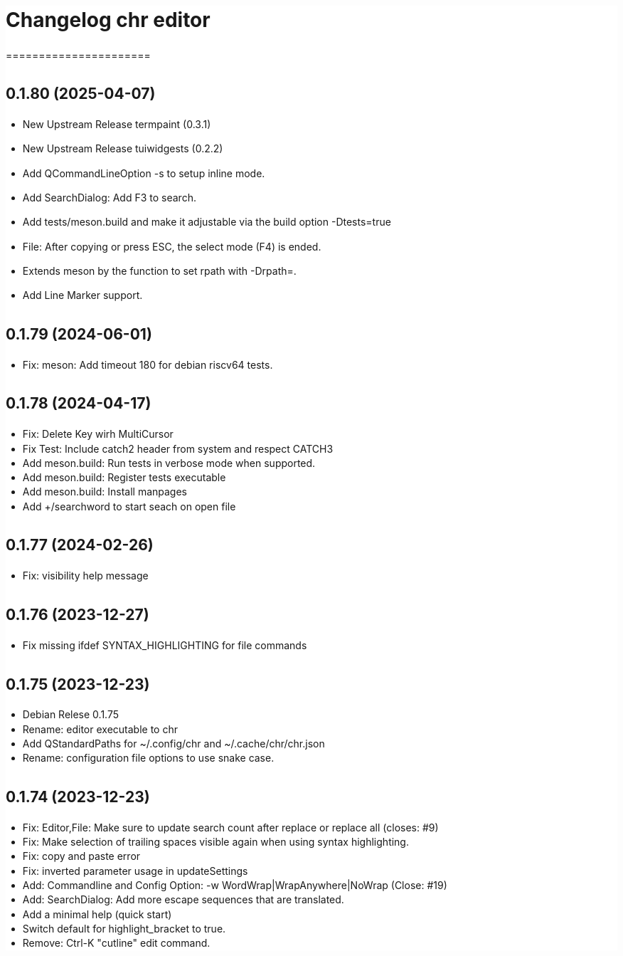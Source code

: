 # Changelog chr editor
======================

## 0.1.80 (2025-04-07)

  * New Upstream Release termpaint (0.3.1)
  * New Upstream Release tuiwidgests (0.2.2)

  * Add QCommandLineOption -s to setup inline mode.
  * Add SearchDialog: Add F3 to search.
  * Add tests/meson.build and make it adjustable via the build option -Dtests=true
  * File: After copying or press ESC, the select mode (F4) is ended.
  * Extends meson by the function to set rpath with -Drpath=.
  * Add Line Marker support.

## 0.1.79 (2024-06-01)

  * Fix: meson: Add timeout 180 for debian riscv64 tests.

## 0.1.78 (2024-04-17)

  * Fix: Delete Key wirh MultiCursor
  * Fix Test: Include catch2 header from system and respect CATCH3
  * Add meson.build: Run tests in verbose mode when supported.
  * Add meson.build: Register tests executable
  * Add meson.build: Install manpages
  * Add +/searchword to start seach on open file

## 0.1.77 (2024-02-26)

  * Fix: visibility help message

## 0.1.76 (2023-12-27)

  * Fix missing ifdef SYNTAX_HIGHLIGHTING for file commands

## 0.1.75 (2023-12-23)

  * Debian Relese 0.1.75
  * Rename: editor executable to chr
  * Add QStandardPaths for ~/.config/chr and ~/.cache/chr/chr.json
  * Rename: configuration file options to use snake case.

## 0.1.74 (2023-12-23)

  * Fix: Editor,File: Make sure to update search count after replace or replace all (closes: #9)
  * Fix: Make selection of trailing spaces visible again when using syntax highlighting.
  * Fix: copy and paste error
  * Fix: inverted parameter usage in updateSettings
  * Add: Commandline and Config Option: -w WordWrap|WrapAnywhere|NoWrap (Close: #19)
  * Add: SearchDialog: Add more escape sequences that are translated.
  * Add a minimal help (quick start)
  * Switch default for highlight_bracket to true.
  * Remove: Ctrl-K "cutline" edit command.
